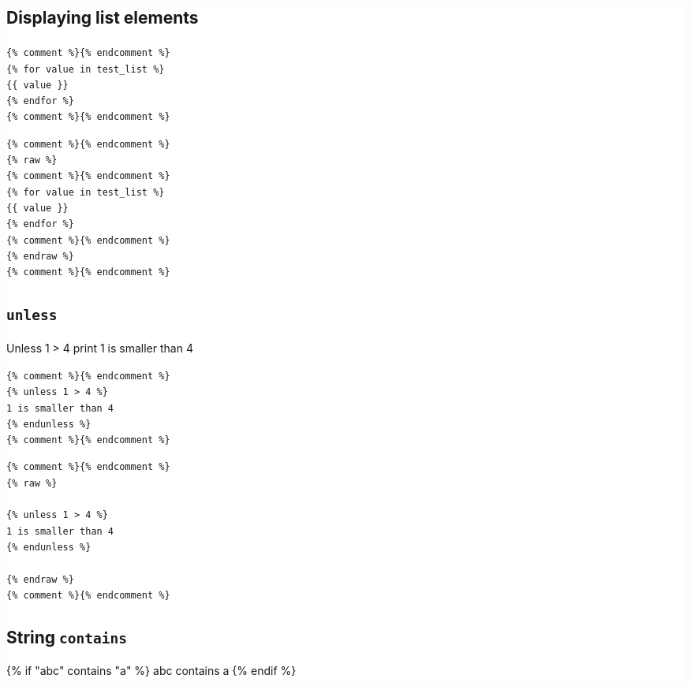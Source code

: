 ## Displaying list elements

```liquid
{% comment %}{% endcomment %}
{% for value in test_list %}
{{ value }}
{% endfor %}
{% comment %}{% endcomment %}
```


```liquid
{% comment %}{% endcomment %}
{% raw %}
{% comment %}{% endcomment %}
{% for value in test_list %}
{{ value }}
{% endfor %}
{% comment %}{% endcomment %}
{% endraw %}
{% comment %}{% endcomment %}
```


## `unless`

Unless 1 > 4 print 1 is smaller than 4

```liquid
{% comment %}{% endcomment %}
{% unless 1 > 4 %}
1 is smaller than 4
{% endunless %}
{% comment %}{% endcomment %}
```

```liquid
{% comment %}{% endcomment %}
{% raw %}

{% unless 1 > 4 %}
1 is smaller than 4
{% endunless %}

{% endraw %}
{% comment %}{% endcomment %}
```

## String `contains`

{% if "abc" contains "a" %}
abc contains a
{% endif %}
